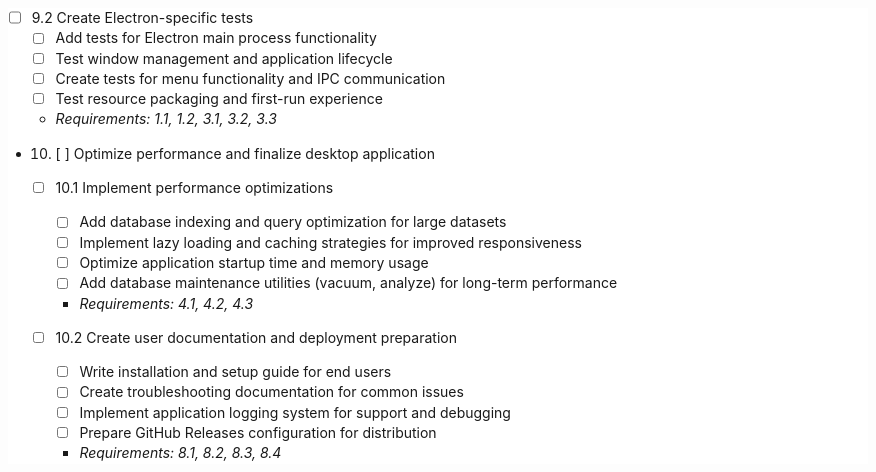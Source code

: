   - [ ] 9.2 Create Electron-specific tests
    - [ ] Add tests for Electron main process functionality
    - [ ] Test window management and application lifecycle
    - [ ] Create tests for menu functionality and IPC communication
    - [ ] Test resource packaging and first-run experience
    - _Requirements: 1.1, 1.2, 3.1, 3.2, 3.3_

-
  10. [ ] Optimize performance and finalize desktop application
  - [ ] 10.1 Implement performance optimizations
    - [ ] Add database indexing and query optimization for large datasets
    - [ ] Implement lazy loading and caching strategies for improved
          responsiveness
    - [ ] Optimize application startup time and memory usage
    - [ ] Add database maintenance utilities (vacuum, analyze) for long-term
          performance
    - _Requirements: 4.1, 4.2, 4.3_

  - [ ] 10.2 Create user documentation and deployment preparation
    - [ ] Write installation and setup guide for end users
    - [ ] Create troubleshooting documentation for common issues
    - [ ] Implement application logging system for support and debugging
    - [ ] Prepare GitHub Releases configuration for distribution
    - _Requirements: 8.1, 8.2, 8.3, 8.4_
